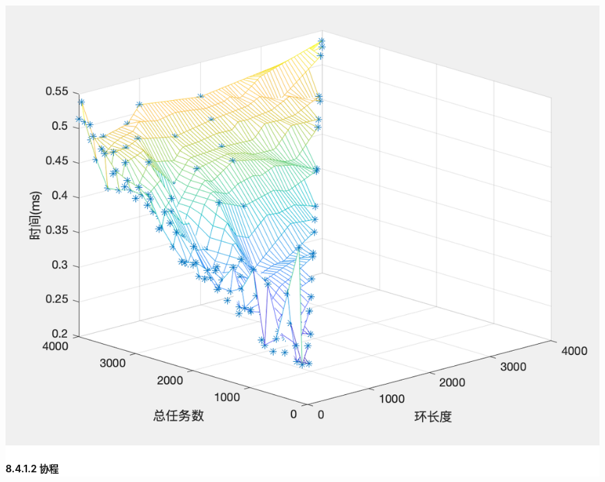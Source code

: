 ![avg_t_256B.png](https://github.com/AmoyCherry/UnifieldScheduler/blob/main/src/avg_t_256B.png)

#### 8.4.1.2 协程
